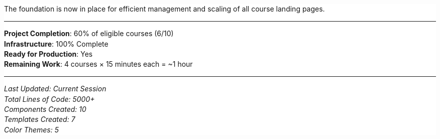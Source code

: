 The foundation is now in place for efficient management and scaling of all course landing pages.

---

**Project Completion**: 60% of eligible courses (6/10)  
**Infrastructure**: 100% Complete  
**Ready for Production**: Yes  
**Remaining Work**: 4 courses × 15 minutes each = ~1 hour

---

*Last Updated: Current Session*  
*Total Lines of Code: 5000+*  
*Components Created: 10*  
*Templates Created: 7*  
*Color Themes: 5*

